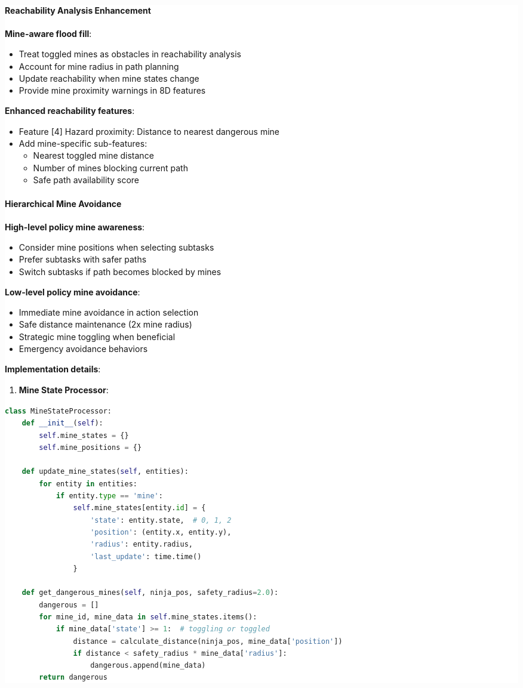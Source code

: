 #### Reachability Analysis Enhancement
**Mine-aware flood fill**:
- Treat toggled mines as obstacles in reachability analysis
- Account for mine radius in path planning
- Update reachability when mine states change
- Provide mine proximity warnings in 8D features

**Enhanced reachability features**:
- Feature [4] Hazard proximity: Distance to nearest dangerous mine
- Add mine-specific sub-features:
  - Nearest toggled mine distance
  - Number of mines blocking current path
  - Safe path availability score

#### Hierarchical Mine Avoidance

**High-level policy mine awareness**:
- Consider mine positions when selecting subtasks
- Prefer subtasks with safer paths
- Switch subtasks if path becomes blocked by mines

**Low-level policy mine avoidance**:
- Immediate mine avoidance in action selection
- Safe distance maintenance (2x mine radius)
- Strategic mine toggling when beneficial
- Emergency avoidance behaviors

**Implementation details**:

1. **Mine State Processor**:
```python
class MineStateProcessor:
    def __init__(self):
        self.mine_states = {}
        self.mine_positions = {}
    
    def update_mine_states(self, entities):
        for entity in entities:
            if entity.type == 'mine':
                self.mine_states[entity.id] = {
                    'state': entity.state,  # 0, 1, 2
                    'position': (entity.x, entity.y),
                    'radius': entity.radius,
                    'last_update': time.time()
                }
    
    def get_dangerous_mines(self, ninja_pos, safety_radius=2.0):
        dangerous = []
        for mine_id, mine_data in self.mine_states.items():
            if mine_data['state'] >= 1:  # toggling or toggled
                distance = calculate_distance(ninja_pos, mine_data['position'])
                if distance < safety_radius * mine_data['radius']:
                    dangerous.append(mine_data)
        return dangerous
```
